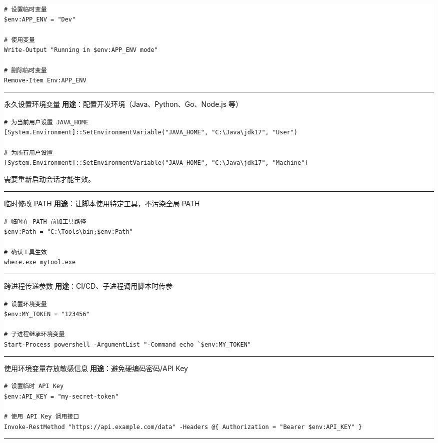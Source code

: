 ```
# 设置临时变量
$env:APP_ENV = "Dev"

# 使用变量
Write-Output "Running in $env:APP_ENV mode"

# 删除临时变量
Remove-Item Env:APP_ENV
```

---

永久设置环境变量
**用途**：配置开发环境（Java、Python、Go、Node.js 等）

```
# 为当前用户设置 JAVA_HOME
[System.Environment]::SetEnvironmentVariable("JAVA_HOME", "C:\Java\jdk17", "User")

# 为所有用户设置
[System.Environment]::SetEnvironmentVariable("JAVA_HOME", "C:\Java\jdk17", "Machine")
```

需要重新启动会话才能生效。

---

临时修改 PATH
**用途**：让脚本使用特定工具，不污染全局 PATH

```
# 临时在 PATH 前加工具路径
$env:Path = "C:\Tools\bin;$env:Path"

# 确认工具生效
where.exe mytool.exe
```

---

跨进程传递参数
**用途**：CI/CD、子进程调用脚本时传参

```
# 设置环境变量
$env:MY_TOKEN = "123456"

# 子进程继承环境变量
Start-Process powershell -ArgumentList "-Command echo `$env:MY_TOKEN"
```

---

使用环境变量存放敏感信息
**用途**：避免硬编码密码/API Key

```
# 设置临时 API Key
$env:API_KEY = "my-secret-token"

# 使用 API Key 调用接口
Invoke-RestMethod "https://api.example.com/data" -Headers @{ Authorization = "Bearer $env:API_KEY" }
```

---